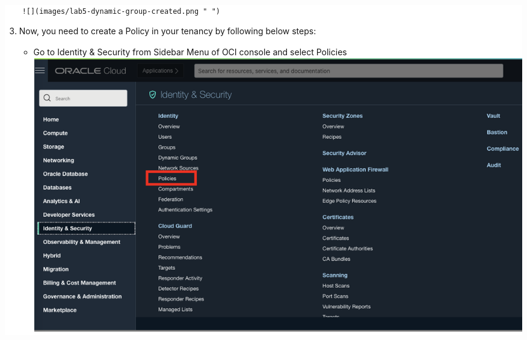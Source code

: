         ![](images/lab5-dynamic-group-created.png " ")

3. Now, you need to create a Policy in your tenancy by following below steps:

    - Go to Identity & Security from Sidebar Menu of OCI console and select Policies
        ![](images/lab5-navigate-to-policy.png " ")
